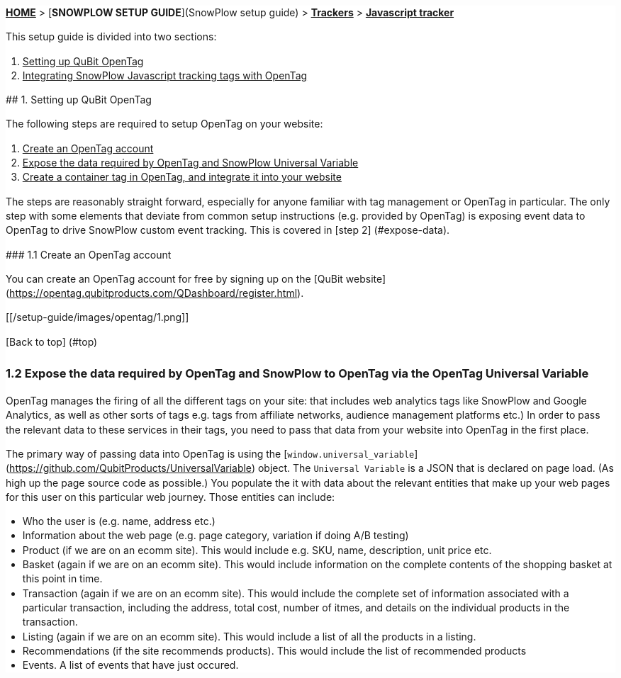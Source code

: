 <a name="top" />

[**HOME**](Home) > [**SNOWPLOW SETUP GUIDE**](SnowPlow setup guide) > [**Trackers**](choosing-a-tracker) > [**Javascript tracker**](Javascript-tracker-setup)

This setup guide is divided into two sections:

1. [Setting up QuBit OpenTag](#setup-opentag)
2. [Integrating SnowPlow Javascript tracking tags with OpenTag](#snowplow-setup)

<a name="setup-opentag" />
## 1. Setting up QuBit OpenTag

The following steps are required to setup OpenTag on your website:

1. [Create an OpenTag account](#create-account)
2. [Expose the data required by OpenTag and SnowPlow Universal Variable](#expose-data)
3. [Create a container tag in OpenTag, and integrate it into your website](#container)

The steps are reasonably straight forward, especially for anyone familiar with tag management or OpenTag in particular. The only step with some elements that deviate from common setup instructions (e.g. provided by OpenTag) is exposing event data to OpenTag to drive SnowPlow custom event tracking. This is covered in [step 2] (#expose-data).

<a name="create-account" />
### 1.1 Create an OpenTag account

You can create an OpenTag account for free by signing up on the [QuBit website] (https://opentag.qubitproducts.com/QDashboard/register.html).

[[/setup-guide/images/opentag/1.png]]

[Back to top] (#top)

### 1.2 Expose the data required by OpenTag and SnowPlow to OpenTag via the OpenTag Universal Variable

OpenTag manages the firing of all the different tags on your site: that includes web analytics tags like SnowPlow and Google Analytics, as well as other sorts of tags e.g. tags from affiliate networks, audience management platforms etc.) In order to pass the relevant data to these services in their tags, you need to pass that data from your website into OpenTag in the first place.

The primary way of passing data into OpenTag is using the [`window.universal_variable`] (https://github.com/QubitProducts/UniversalVariable) object. The `Universal Variable` is a JSON that is declared on page load. (As high up the page source code as possible.) You populate the it with data about the relevant entities that make up your web pages for this user on this particular web journey. Those entities can include:

* Who the user is (e.g. name, address etc.)
* Information about the web page (e.g. page category, variation if doing A/B testing)
* Product (if we are on an ecomm site). This would include e.g. SKU, name, description, unit price etc.
* Basket (again if we are on an ecomm site). This would include information on the complete contents of the shopping basket at this point in time.
* Transaction (again if we are on an ecomm site). This would include the complete set of information associated with a particular transaction, including the address, total cost, number of itmes, and details on the individual products in the transaction.
* Listing (again if we are on an ecomm site). This would include a list of all the products in a listing.
* Recommendations (if the site recommends products). This would include the list of recommended products
* Events. A list of events that have just occured.

